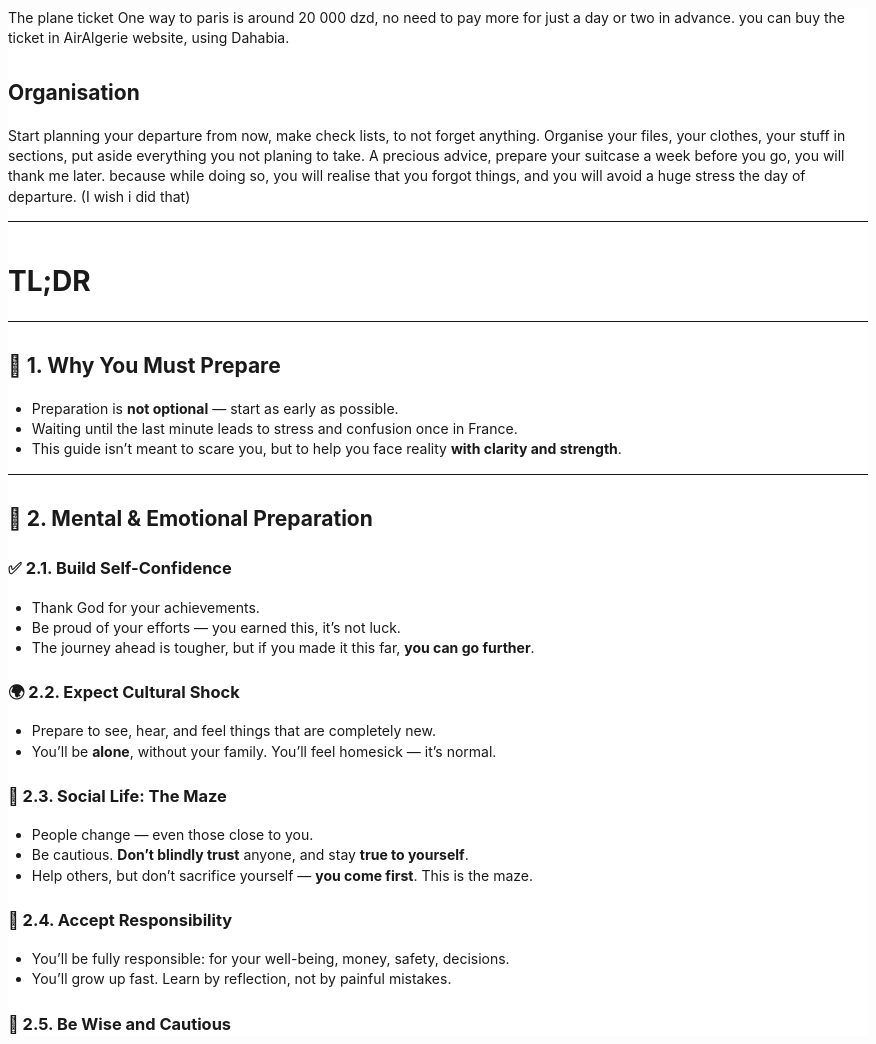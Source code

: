 The plane ticket One way to paris is around 20 000 dzd, no need to pay more for just a day or two in advance. you can buy the ticket in AirAlgerie website, using Dahabia.

## Organisation
Start planning your departure from now, make check lists, to not forget anything. 
Organise your files, your clothes, your stuff in sections, put aside everything you not planing to take. 
A precious advice, prepare your suitcase a week before you go, you will thank me later. because while doing so, you will realise that you forgot things, and you will avoid a huge stress the day of departure. (I wish i did that)

---
# TL;DR

---

## 🧭 1. Why You Must Prepare

- Preparation is **not optional** — start as early as possible.
- Waiting until the last minute leads to stress and confusion once in France.
- This guide isn’t meant to scare you, but to help you face reality **with clarity and strength**.

---

## 🧠 2. Mental & Emotional Preparation

### ✅ 2.1. Build Self-Confidence

- Thank God for your achievements.
- Be proud of your efforts — you earned this, it’s not luck.
- The journey ahead is tougher, but if you made it this far, **you can go further**.

### 🌍 2.2. Expect Cultural Shock

- Prepare to see, hear, and feel things that are completely new.
- You’ll be **alone**, without your family. You’ll feel homesick — it’s normal.

### 🧩 2.3. Social Life: The Maze

- People change — even those close to you.
- Be cautious. **Don’t blindly trust** anyone, and stay **true to yourself**.
- Help others, but don’t sacrifice yourself — **you come first**. This is the maze.

### 🧱 2.4. Accept Responsibility

- You’ll be fully responsible: for your well-being, money, safety, decisions.
- You’ll grow up fast. Learn by reflection, not by painful mistakes.

### 🛑 2.5. Be Wise and Cautious
